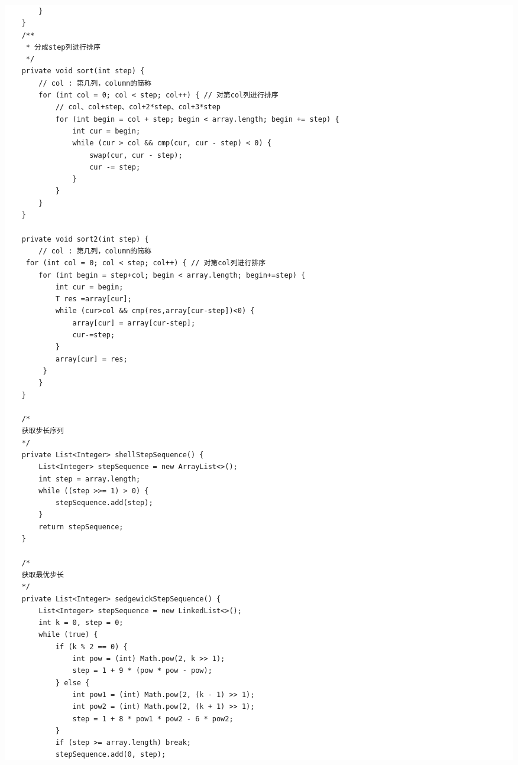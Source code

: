 ~~~~
		}
	}
	/**
	 * 分成step列进行排序
	 */
	private void sort(int step) {
		// col : 第几列，column的简称
		for (int col = 0; col < step; col++) { // 对第col列进行排序
			// col、col+step、col+2*step、col+3*step
			for (int begin = col + step; begin < array.length; begin += step) {
				int cur = begin;
				while (cur > col && cmp(cur, cur - step) < 0) {
					swap(cur, cur - step);
					cur -= step;
				}
			}
		}
	}

	private void sort2(int step) {
		// col : 第几列，column的简称
	 for (int col = 0; col < step; col++) { // 对第col列进行排序
		for (int begin = step+col; begin < array.length; begin+=step) {
			int cur = begin;
			T res =array[cur];
			while (cur>col && cmp(res,array[cur-step])<0) {
				array[cur] = array[cur-step];
				cur-=step;
			}
			array[cur] = res;
		 }
		}
	}

	/*
	获取步长序列
	*/
	private List<Integer> shellStepSequence() {
		List<Integer> stepSequence = new ArrayList<>();
		int step = array.length;
		while ((step >>= 1) > 0) {
			stepSequence.add(step);
		}
		return stepSequence;
	}

	/*
	获取最优步长
	*/
	private List<Integer> sedgewickStepSequence() {
		List<Integer> stepSequence = new LinkedList<>();
		int k = 0, step = 0;
		while (true) {
			if (k % 2 == 0) {
				int pow = (int) Math.pow(2, k >> 1);
				step = 1 + 9 * (pow * pow - pow);
			} else {
				int pow1 = (int) Math.pow(2, (k - 1) >> 1);
				int pow2 = (int) Math.pow(2, (k + 1) >> 1);
				step = 1 + 8 * pow1 * pow2 - 6 * pow2;
			}
			if (step >= array.length) break;
			stepSequence.add(0, step);
~~~~